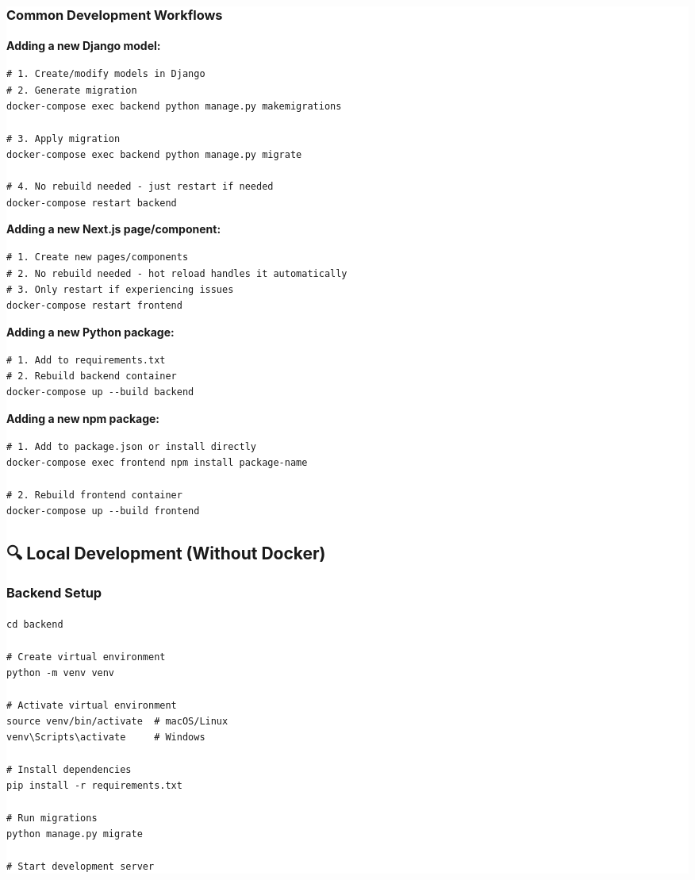 ### Common Development Workflows

**Adding a new Django model:**

```
# 1. Create/modify models in Django
# 2. Generate migration
docker-compose exec backend python manage.py makemigrations

# 3. Apply migration
docker-compose exec backend python manage.py migrate

# 4. No rebuild needed - just restart if needed
docker-compose restart backend

```

**Adding a new Next.js page/component:**

```
# 1. Create new pages/components
# 2. No rebuild needed - hot reload handles it automatically
# 3. Only restart if experiencing issues
docker-compose restart frontend

```

**Adding a new Python package:**

```
# 1. Add to requirements.txt
# 2. Rebuild backend container
docker-compose up --build backend

```

**Adding a new npm package:**

```
# 1. Add to package.json or install directly
docker-compose exec frontend npm install package-name

# 2. Rebuild frontend container
docker-compose up --build frontend

```

🔍 Local Development (Without Docker)
-------------------------------------

### Backend Setup

```
cd backend

# Create virtual environment
python -m venv venv

# Activate virtual environment
source venv/bin/activate  # macOS/Linux
venv\Scripts\activate     # Windows

# Install dependencies
pip install -r requirements.txt

# Run migrations
python manage.py migrate

# Start development server
```